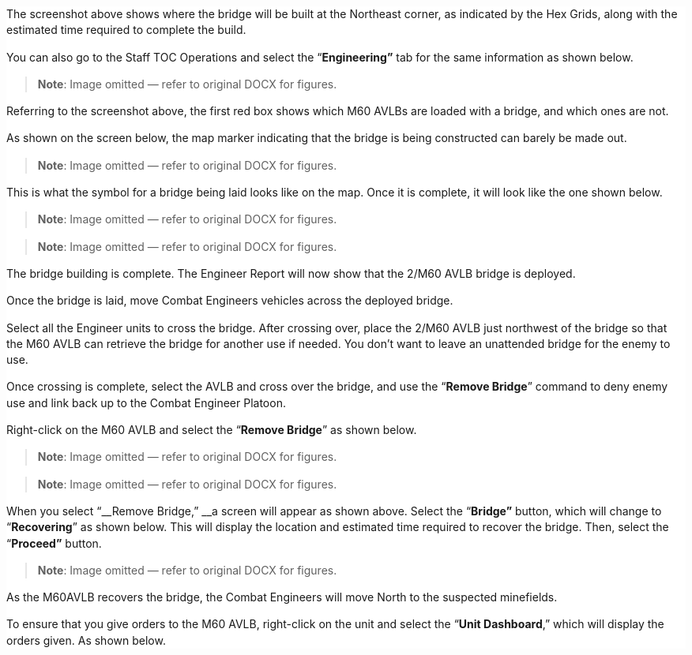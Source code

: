

The screenshot above shows where the bridge will be built at the Northeast corner, as indicated by the Hex Grids, along with the estimated time required to complete the build\.

You can also go to the Staff TOC Operations and select the “__Engineering”__ tab for the same information as shown below\.

> **Note**: Image omitted — refer to original DOCX for figures.



Referring to the screenshot above, the first red box shows which M60 AVLBs are loaded with a bridge, and which ones are not\.

As shown on the screen below, the map marker indicating that the bridge is being constructed can barely be made out\.

 > **Note**: Image omitted — refer to original DOCX for figures.

This is what the symbol for a bridge being laid looks like on the map\. Once it is complete, it will look like the one shown below\.

> **Note**: Image omitted — refer to original DOCX for figures.



> **Note**: Image omitted — refer to original DOCX for figures.



The bridge building is complete\. The Engineer Report will now show that the 2/M60 AVLB bridge is deployed\.

Once the bridge is laid, move Combat Engineers vehicles across the deployed bridge\.

Select all the Engineer units to cross the bridge\. After crossing over, place the 2/M60 AVLB just northwest of the bridge so that the M60 AVLB can retrieve the bridge for another use if needed\. You don’t want to leave an unattended bridge for the enemy to use\.

Once crossing is complete, select the AVLB and cross over the bridge, and use the “__Remove Bridge__” command to deny enemy use and link back up to the Combat Engineer Platoon\.

Right\-click on the M60 AVLB and select the “__Remove Bridge__” as shown below\.

> **Note**: Image omitted — refer to original DOCX for figures.



> **Note**: Image omitted — refer to original DOCX for figures.



When you select “__Remove Bridge,” __a screen will appear as shown above\. Select the “__Bridge”__ button, which will change to “__Recovering__” as shown below\. This will display the location and estimated time required to recover the bridge\. Then, select the “__Proceed”__ button\.

> **Note**: Image omitted — refer to original DOCX for figures.



As the M60AVLB recovers the bridge, the Combat Engineers will move North to the suspected minefields\.

To ensure that you give orders to the M60 AVLB, right\-click on the unit and select the “__Unit Dashboard__,” which will display the orders given\. As shown below\.

